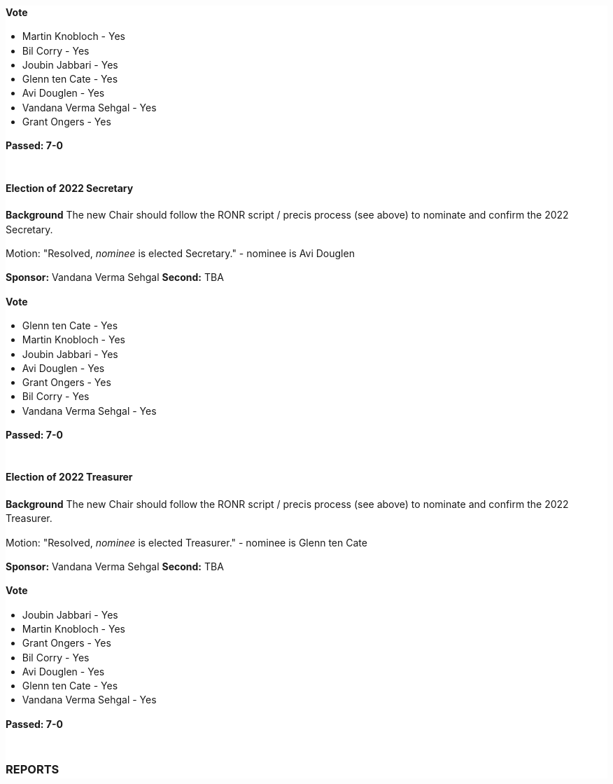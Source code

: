 **Vote**

- Martin Knobloch - Yes
- Bil Corry - Yes
- Joubin Jabbari - Yes
- Glenn ten Cate - Yes
- Avi Douglen - Yes
- Vandana Verma Sehgal - Yes
- Grant Ongers - Yes

**Passed:  7-0**
<br>
<br>
#### Election of 2022 Secretary

**Background** The new Chair should follow the RONR script / precis process (see above) to nominate and confirm the 2022 Secretary.

Motion: "Resolved, _nominee_ is elected Secretary." - nominee is Avi Douglen

**Sponsor:** Vandana Verma Sehgal
**Second:** TBA

**Vote**
- Glenn ten Cate - Yes
- Martin Knobloch - Yes
- Joubin Jabbari - Yes
- Avi Douglen - Yes
- Grant Ongers - Yes
- Bil Corry - Yes
- Vandana Verma Sehgal - Yes

**Passed:  7-0**
<br>
<br>
#### Election of 2022 Treasurer

**Background** The new Chair should follow the RONR script / precis process (see above) to nominate and confirm the 2022 Treasurer.

Motion: "Resolved, _nominee_ is elected Treasurer." - nominee is Glenn ten Cate

**Sponsor:** Vandana Verma Sehgal
**Second:** TBA

**Vote**
- Joubin Jabbari - Yes
- Martin Knobloch - Yes
- Grant Ongers - Yes
- Bil Corry - Yes
- Avi Douglen - Yes
- Glenn ten Cate - Yes
- Vandana Verma Sehgal - Yes

**Passed:  7-0**
<br>
<br>
### REPORTS
